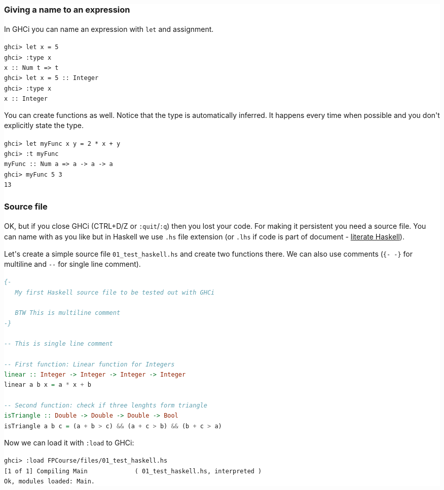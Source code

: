 ### Giving a name to an expression

In GHCi you can name an expression with `let` and assignment.

```
ghci> let x = 5
ghci> :type x
x :: Num t => t
ghci> let x = 5 :: Integer
ghci> :type x
x :: Integer
```

You can create functions as well. Notice that the type is automatically inferred. It happens every time when possible and you don't explicitly state the type.

```
ghci> let myFunc x y = 2 * x + y
ghci> :t myFunc
myFunc :: Num a => a -> a -> a
ghci> myFunc 5 3
13
```

### Source file

OK, but if you close GHCi (CTRL+D/Z or `:quit`/`:q`) then you lost your code. For making it persistent you need a source file. You can name with as you like but in Haskell we use `.hs` file extension (or `.lhs` if code is part of document - [literate Haskell]).

Let's create a simple source file `01_test_haskell.hs` and create two functions there. We can also use comments (`{- -}` for multiline and `--` for single line comment).

```haskell
{-
   My first Haskell source file to be tested out with GHCi

   BTW This is multiline comment
-}

-- This is single line comment

-- First function: Linear function for Integers
linear :: Integer -> Integer -> Integer -> Integer
linear a b x = a * x + b

-- Second function: check if three lenghts form triangle
isTriangle :: Double -> Double -> Double -> Bool
isTriangle a b c = (a + b > c) && (a + c > b) && (b + c > a)
```

Now we can load it with `:load` to GHCi:

```
ghci> :load FPCourse/files/01_test_haskell.hs
[1 of 1] Compiling Main             ( 01_test_haskell.hs, interpreted )
Ok, modules loaded: Main.
```


[haskell_research]: https://wiki.haskell.org/Haskell_in_research
[haskell_education]: https://wiki.haskell.org/Haskell_in_education
[haskell_industry]: https://wiki.haskell.org/Haskell_in_industry
[Cabal]: https://www.haskell.org/cabal/
[Elm]: http://elm-lang.org
[GHC]: https://www.haskell.org/ghc/
[GHCJS]: https://github.com/ghcjs/ghcjs
[GHCup]: https://www.haskell.org/ghcup/
[GitHub]: https://github.com
[Hackage]: https://hackage.haskell.org
[Haskell]: https://www.haskell.org
[Haskell 2010]: https://www.haskell.org/onlinereport/haskell2010/
[Haste]: https://haste-lang.org
[hindent]: https://github.com/commercialhaskell/hindent
[hlint]: https://hackage.haskell.org/package/hlint
[Hoogle]: https://www.haskell.org/hoogle/
[hpack]: https://github.com/sol/hpack
[literate Haskell]: https://wiki.haskell.org/Literate_programming
[PureScript]: http://www.purescript.org
[Stack]: https://docs.haskellstack.org
[Stackage]: https://www.stackage.org
[stylish-haskell]: https://github.com/jaspervdj/stylish-haskell
[Travis CI]: https://travis-ci.org
